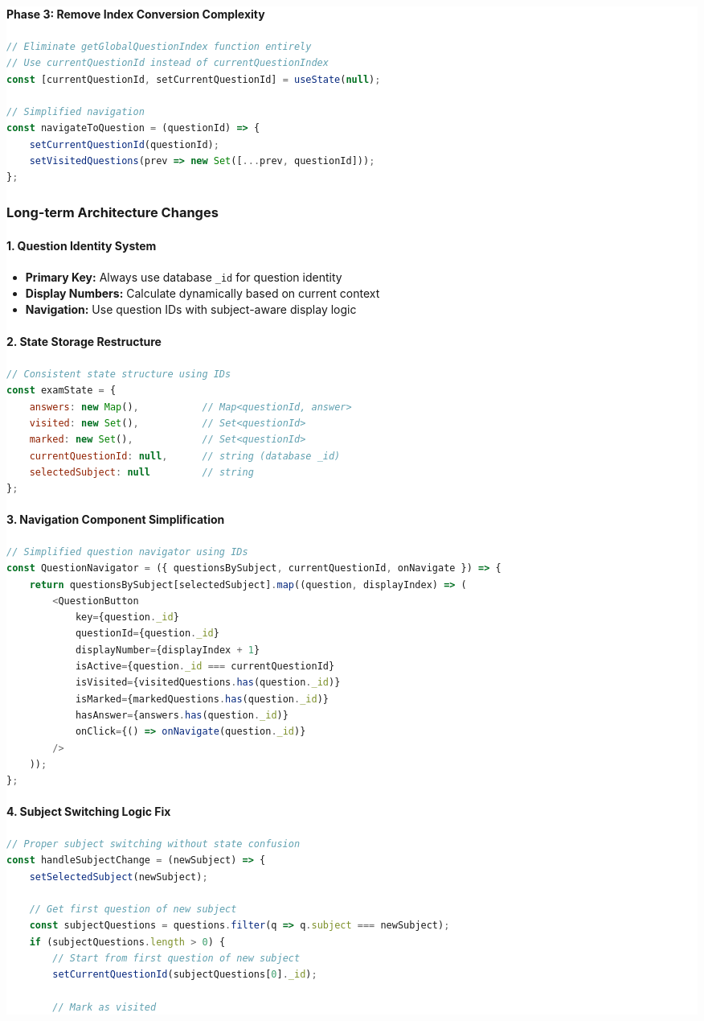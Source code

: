 #### **Phase 3: Remove Index Conversion Complexity**
```javascript
// Eliminate getGlobalQuestionIndex function entirely
// Use currentQuestionId instead of currentQuestionIndex
const [currentQuestionId, setCurrentQuestionId] = useState(null);

// Simplified navigation
const navigateToQuestion = (questionId) => {
    setCurrentQuestionId(questionId);
    setVisitedQuestions(prev => new Set([...prev, questionId]));
};
```

### **Long-term Architecture Changes**

#### **1. Question Identity System**
- **Primary Key:** Always use database `_id` for question identity
- **Display Numbers:** Calculate dynamically based on current context
- **Navigation:** Use question IDs with subject-aware display logic

#### **2. State Storage Restructure**
```javascript
// Consistent state structure using IDs
const examState = {
    answers: new Map(),           // Map<questionId, answer>
    visited: new Set(),           // Set<questionId>  
    marked: new Set(),            // Set<questionId>
    currentQuestionId: null,      // string (database _id)
    selectedSubject: null         // string
};
```

#### **3. Navigation Component Simplification**
```javascript
// Simplified question navigator using IDs
const QuestionNavigator = ({ questionsBySubject, currentQuestionId, onNavigate }) => {
    return questionsBySubject[selectedSubject].map((question, displayIndex) => (
        <QuestionButton 
            key={question._id}
            questionId={question._id}
            displayNumber={displayIndex + 1}
            isActive={question._id === currentQuestionId}
            isVisited={visitedQuestions.has(question._id)}
            isMarked={markedQuestions.has(question._id)}
            hasAnswer={answers.has(question._id)}
            onClick={() => onNavigate(question._id)}
        />
    ));
};
```

#### **4. Subject Switching Logic Fix**
```javascript
// Proper subject switching without state confusion
const handleSubjectChange = (newSubject) => {
    setSelectedSubject(newSubject);
    
    // Get first question of new subject
    const subjectQuestions = questions.filter(q => q.subject === newSubject);
    if (subjectQuestions.length > 0) {
        // Start from first question of new subject
        setCurrentQuestionId(subjectQuestions[0]._id);
        
        // Mark as visited
```